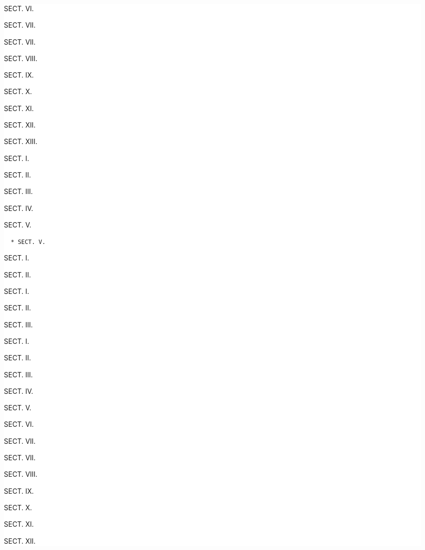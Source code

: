 SECT. VI.

SECT. VII.

SECT. VII.

SECT. VIII.

SECT. IX.

SECT. X.

SECT. XI.

SECT. XII.

SECT. XIII.

SECT. I.

SECT. II.

SECT. III.

SECT. IV.

SECT. V.

      * SECT. V.

SECT. I.

SECT. II.

SECT. I.

SECT. II.

SECT. III.

SECT. I.

SECT. II.

SECT. III.

SECT. IV.

SECT. V.

SECT. VI.

SECT. VII.

SECT. VII.

SECT. VIII.

SECT. IX.

SECT. X.

SECT. XI.

SECT. XII.
